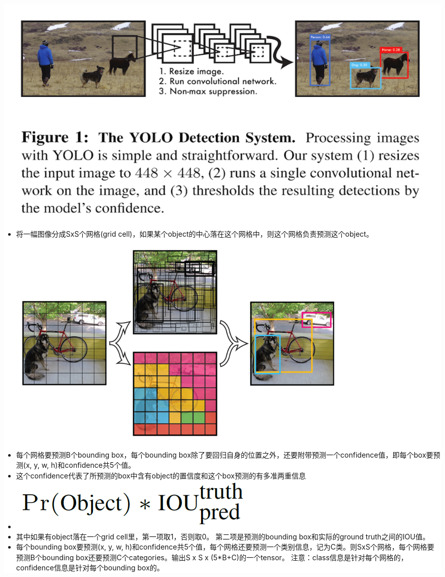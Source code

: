 ![图片15](./figure/图片35.png)

- 将一幅图像分成SxS个网格(grid cell)，如果某个object的中心落在这个网格中，则这个网格负责预测这个object。
![图片15](./figure/图片38.png)
- 每个网格要预测B个bounding box，每个bounding box除了要回归自身的位置之外，还要附带预测一个confidence值，即每个box要预测(x, y, w, h)和confidence共5个值。
- 这个confidence代表了所预测的box中含有object的置信度和这个box预测的有多准两重信息
- ![图片15](./figure/图片36.png)
- 其中如果有object落在一个grid cell里，第一项取1，否则取0。 第二项是预测的bounding box和实际的ground truth之间的IOU值。
- 每个bounding box要预测(x, y, w, h)和confidence共5个值，每个网格还要预测一个类别信息，记为C类。则SxS个网格，每个网格要预测B个bounding box还要预测C个categories。输出S x S x (5*B+C)的一个tensor。
注意：class信息是针对每个网格的，confidence信息是针对每个bounding box的。
